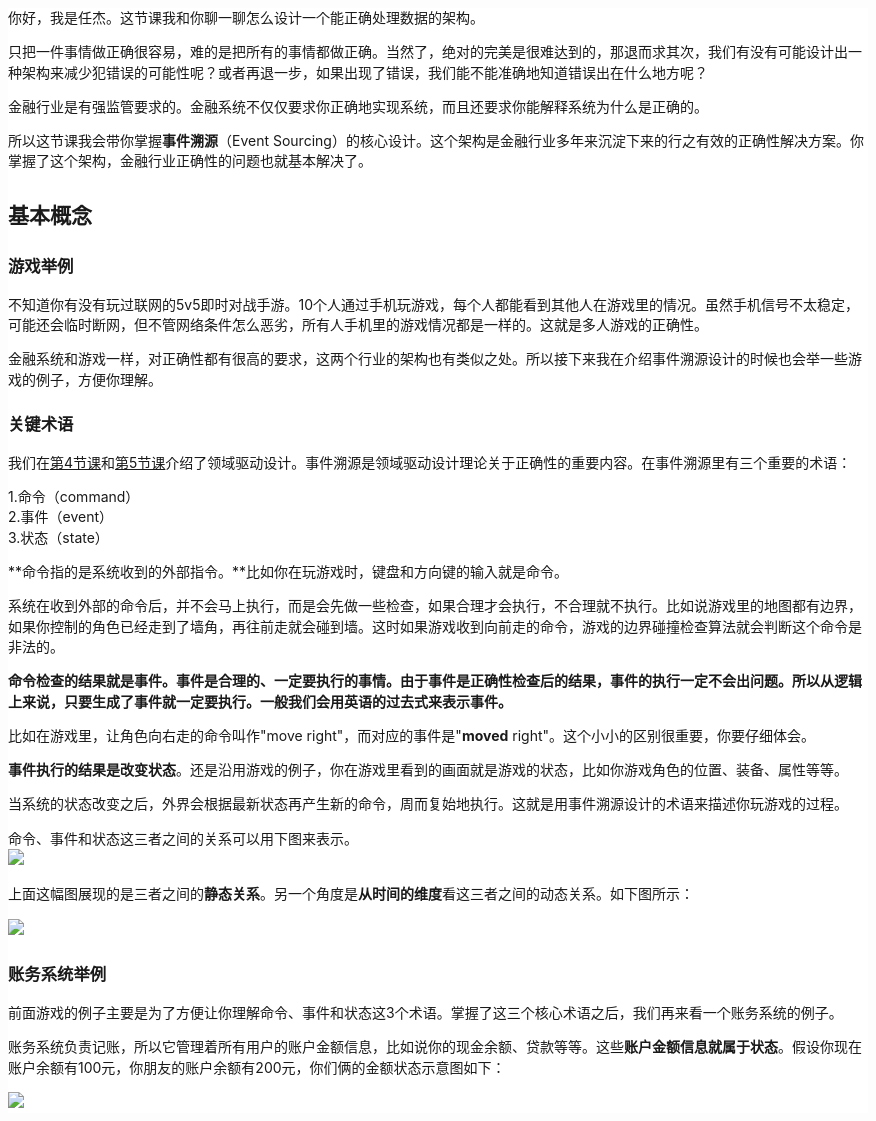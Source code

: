 你好，我是任杰。这节课我和你聊一聊怎么设计一个能正确处理数据的架构。

只把一件事情做正确很容易，难的是把所有的事情都做正确。当然了，绝对的完美是很难达到的，那退而求其次，我们有没有可能设计出一种架构来减少犯错误的可能性呢？或者再退一步，如果出现了错误，我们能不能准确地知道错误出在什么地方呢？

金融行业是有强监管要求的。金融系统不仅仅要求你正确地实现系统，而且还要求你能解释系统为什么是正确的。

所以这节课我会带你掌握**事件溯源**（Event Sourcing）的核心设计。这个架构是金融行业多年来沉淀下来的行之有效的正确性解决方案。你掌握了这个架构，金融行业正确性的问题也就基本解决了。

## 基本概念

### 游戏举例

不知道你有没有玩过联网的5v5即时对战手游。10个人通过手机玩游戏，每个人都能看到其他人在游戏里的情况。虽然手机信号不太稳定，可能还会临时断网，但不管网络条件怎么恶劣，所有人手机里的游戏情况都是一样的。这就是多人游戏的正确性。

金融系统和游戏一样，对正确性都有很高的要求，这两个行业的架构也有类似之处。所以接下来我在介绍事件溯源设计的时候也会举一些游戏的例子，方便你理解。

### 关键术语

我们在[第4节课](https://time.geekbang.org/column/article/325378)和[第5节课](https://time.geekbang.org/column/article/327137)介绍了领域驱动设计。事件溯源是领域驱动设计理论关于正确性的重要内容。在事件溯源里有三个重要的术语：

1.命令（command）  
2.事件（event）  
3.状态（state）

**命令指的是系统收到的外部指令。**比如你在玩游戏时，键盘和方向键的输入就是命令。

系统在收到外部的命令后，并不会马上执行，而是会先做一些检查，如果合理才会执行，不合理就不执行。比如说游戏里的地图都有边界，如果你控制的角色已经走到了墙角，再往前走就会碰到墙。这时如果游戏收到向前走的命令，游戏的边界碰撞检查算法就会判断这个命令是非法的。

**命令检查的结果就是事件。事件是合理的、一定要执行的事情。由于事件是正确性检查后的结果，事件的执行一定不会出问题。所以从逻辑上来说，只要生成了事件就一定要执行。一般我们会用英语的过去式来表示事件。**

比如在游戏里，让角色向右走的命令叫作"move right"，而对应的事件是"**moved** right"。这个小小的区别很重要，你要仔细体会。

**事件执行的结果是改变状态**。还是沿用游戏的例子，你在游戏里看到的画面就是游戏的状态，比如你游戏角色的位置、装备、属性等等。

当系统的状态改变之后，外界会根据最新状态再产生新的命令，周而复始地执行。这就是用事件溯源设计的术语来描述你玩游戏的过程。

命令、事件和状态这三者之间的关系可以用下图来表示。  
![](https://static001.geekbang.org/resource/image/e5/85/e50b2540c68e8b718908f5cacbfa3385.jpg?wh=2284%2A1291)

上面这幅图展现的是三者之间的**静态关系**。另一个角度是**从时间的维度**看这三者之间的动态关系。如下图所示：

![](https://static001.geekbang.org/resource/image/e8/ab/e8da0fd566134661b34f4797227fa9ab.jpg?wh=2284%2A926)

### 账务系统举例

前面游戏的例子主要是为了方便让你理解命令、事件和状态这3个术语。掌握了这三个核心术语之后，我们再来看一个账务系统的例子。

账务系统负责记账，所以它管理着所有用户的账户金额信息，比如说你的现金余额、贷款等等。这些**账户金额信息就属于状态**。假设你现在账户余额有100元，你朋友的账户余额有200元，你们俩的金额状态示意图如下：

![](https://static001.geekbang.org/resource/image/6e/49/6e506f40c3eeeff7c0d1c746abd2fa49.jpg?wh=2284%2A1004)
